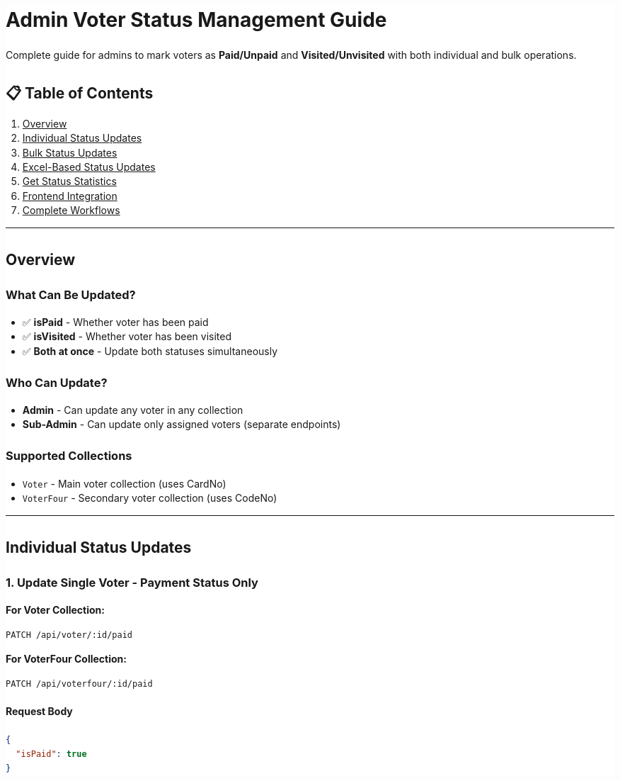 # Admin Voter Status Management Guide

Complete guide for admins to mark voters as **Paid/Unpaid** and **Visited/Unvisited** with both individual and bulk operations.

## 📋 Table of Contents
1. [Overview](#overview)
2. [Individual Status Updates](#individual-status-updates)
3. [Bulk Status Updates](#bulk-status-updates)
4. [Excel-Based Status Updates](#excel-based-status-updates)
5. [Get Status Statistics](#get-status-statistics)
6. [Frontend Integration](#frontend-integration)
7. [Complete Workflows](#complete-workflows)

---

## Overview

### What Can Be Updated?
- ✅ **isPaid** - Whether voter has been paid
- ✅ **isVisited** - Whether voter has been visited
- ✅ **Both at once** - Update both statuses simultaneously

### Who Can Update?
- **Admin** - Can update any voter in any collection
- **Sub-Admin** - Can update only assigned voters (separate endpoints)

### Supported Collections
- `Voter` - Main voter collection (uses CardNo)
- `VoterFour` - Secondary voter collection (uses CodeNo)

---

## Individual Status Updates

### 1. Update Single Voter - Payment Status Only

**For Voter Collection:**
```
PATCH /api/voter/:id/paid
```

**For VoterFour Collection:**
```
PATCH /api/voterfour/:id/paid
```

#### Request Body
```json
{
  "isPaid": true
}
```
